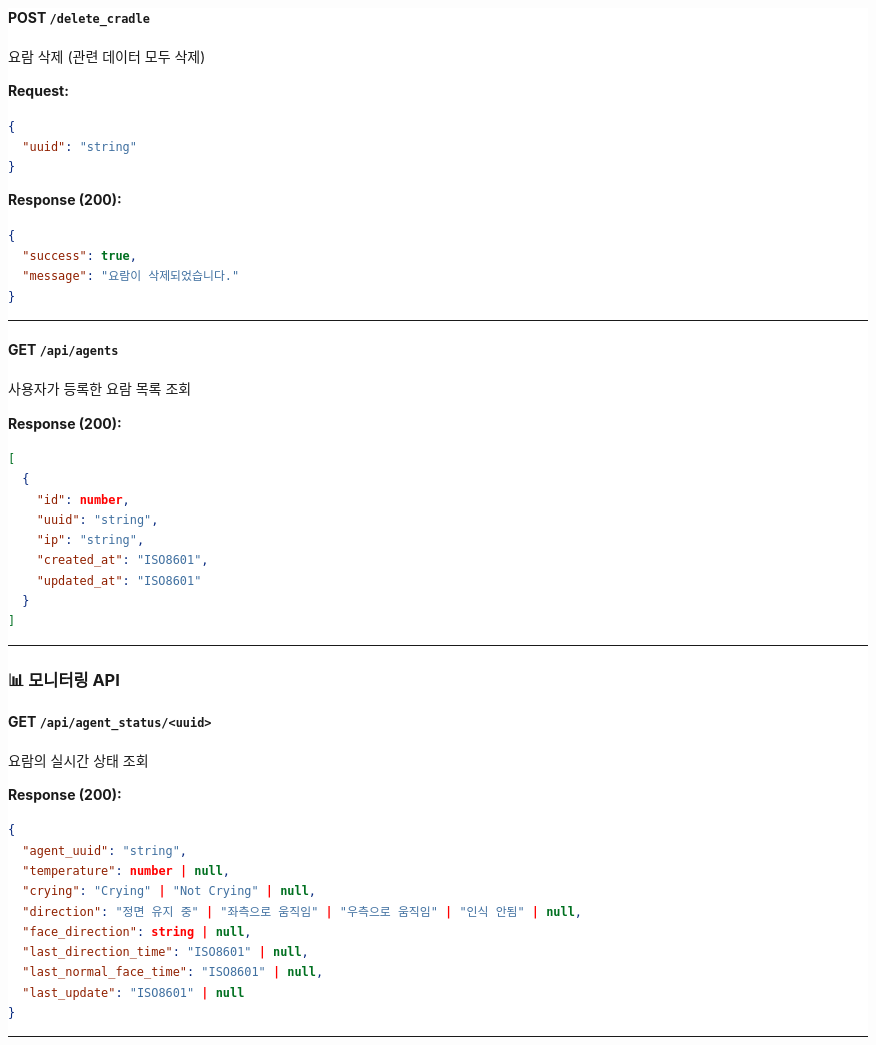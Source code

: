 #### POST `/delete_cradle`
요람 삭제 (관련 데이터 모두 삭제)

**Request:**
```json
{
  "uuid": "string"
}
```

**Response (200):**
```json
{
  "success": true,
  "message": "요람이 삭제되었습니다."
}
```

---

#### GET `/api/agents`
사용자가 등록한 요람 목록 조회

**Response (200):**
```json
[
  {
    "id": number,
    "uuid": "string",
    "ip": "string",
    "created_at": "ISO8601",
    "updated_at": "ISO8601"
  }
]
```

---

### 📊 모니터링 API

#### GET `/api/agent_status/<uuid>`
요람의 실시간 상태 조회

**Response (200):**
```json
{
  "agent_uuid": "string",
  "temperature": number | null,
  "crying": "Crying" | "Not Crying" | null,
  "direction": "정면 유지 중" | "좌측으로 움직임" | "우측으로 움직임" | "인식 안됨" | null,
  "face_direction": string | null,
  "last_direction_time": "ISO8601" | null,
  "last_normal_face_time": "ISO8601" | null,
  "last_update": "ISO8601" | null
}
```

---